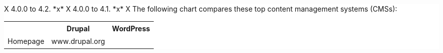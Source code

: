 </td>
<td headers="Supported">
X

</td>
<td headers="Not%20supported">

</td>
</tr>
<tr>
<td headers="Upgrade%20scenario">
4.0.0 to 4.2. *x*

</td>
<td headers="Supported">

</td>
<td headers="Not%20supported">
X

</td>
</tr>
<tr>
<td headers="Upgrade%20scenario">
4.0.0 to 4.1. *x*

</td>
<td headers="Supported">
X

</td>
<td headers="Not%20supported">

</td>
</tr>
</table>The following chart compares these top content management systems (CMSs):

<table>
<tr>
<th id="">

</th>
<th id="Drupal">
Drupal

</th>
<th id="WordPress">
WordPress

</th>
</tr>
<tr>
<td headers="">
Homepage

</td>
<td headers="Drupal">
www.drupal.org
